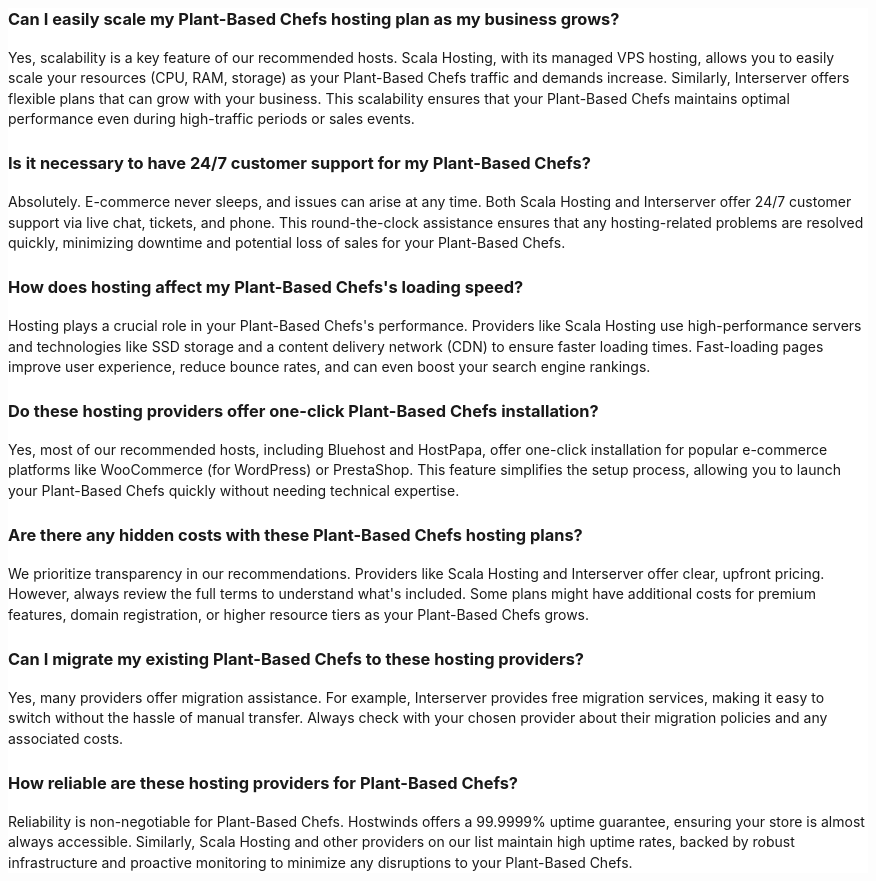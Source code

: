 ### Can I easily scale my Plant-Based Chefs hosting plan as my business grows? 
Yes, scalability is a key feature of our recommended hosts. Scala Hosting, with its managed VPS hosting, allows you to easily scale your resources (CPU, RAM, storage) as your Plant-Based Chefs traffic and demands increase. Similarly, Interserver offers flexible plans that can grow with your business. This scalability ensures that your Plant-Based Chefs maintains optimal performance even during high-traffic periods or sales events.

### Is it necessary to have 24/7 customer support for my Plant-Based Chefs? 
Absolutely. E-commerce never sleeps, and issues can arise at any time. Both Scala Hosting and Interserver offer 24/7 customer support via live chat, tickets, and phone. This round-the-clock assistance ensures that any hosting-related problems are resolved quickly, minimizing downtime and potential loss of sales for your Plant-Based Chefs.

### How does hosting affect my Plant-Based Chefs's loading speed? 
Hosting plays a crucial role in your Plant-Based Chefs's performance. Providers like Scala Hosting use high-performance servers and technologies like SSD storage and a content delivery network (CDN) to ensure faster loading times. Fast-loading pages improve user experience, reduce bounce rates, and can even boost your search engine rankings.

### Do these hosting providers offer one-click Plant-Based Chefs installation? 
Yes, most of our recommended hosts, including Bluehost and HostPapa, offer one-click installation for popular e-commerce platforms like WooCommerce (for WordPress) or PrestaShop. This feature simplifies the setup process, allowing you to launch your Plant-Based Chefs quickly without needing technical expertise.

### Are there any hidden costs with these Plant-Based Chefs hosting plans? 
We prioritize transparency in our recommendations. Providers like Scala Hosting and Interserver offer clear, upfront pricing. However, always review the full terms to understand what's included. Some plans might have additional costs for premium features, domain registration, or higher resource tiers as your Plant-Based Chefs grows.

### Can I migrate my existing Plant-Based Chefs to these hosting providers? 
Yes, many providers offer migration assistance. For example, Interserver provides free migration services, making it easy to switch without the hassle of manual transfer. Always check with your chosen provider about their migration policies and any associated costs.

### How reliable are these hosting providers for Plant-Based Chefs? 
Reliability is non-negotiable for Plant-Based Chefs. Hostwinds offers a 99.9999% uptime guarantee, ensuring your store is almost always accessible. Similarly, Scala Hosting and other providers on our list maintain high uptime rates, backed by robust infrastructure and proactive monitoring to minimize any disruptions to your Plant-Based Chefs.
